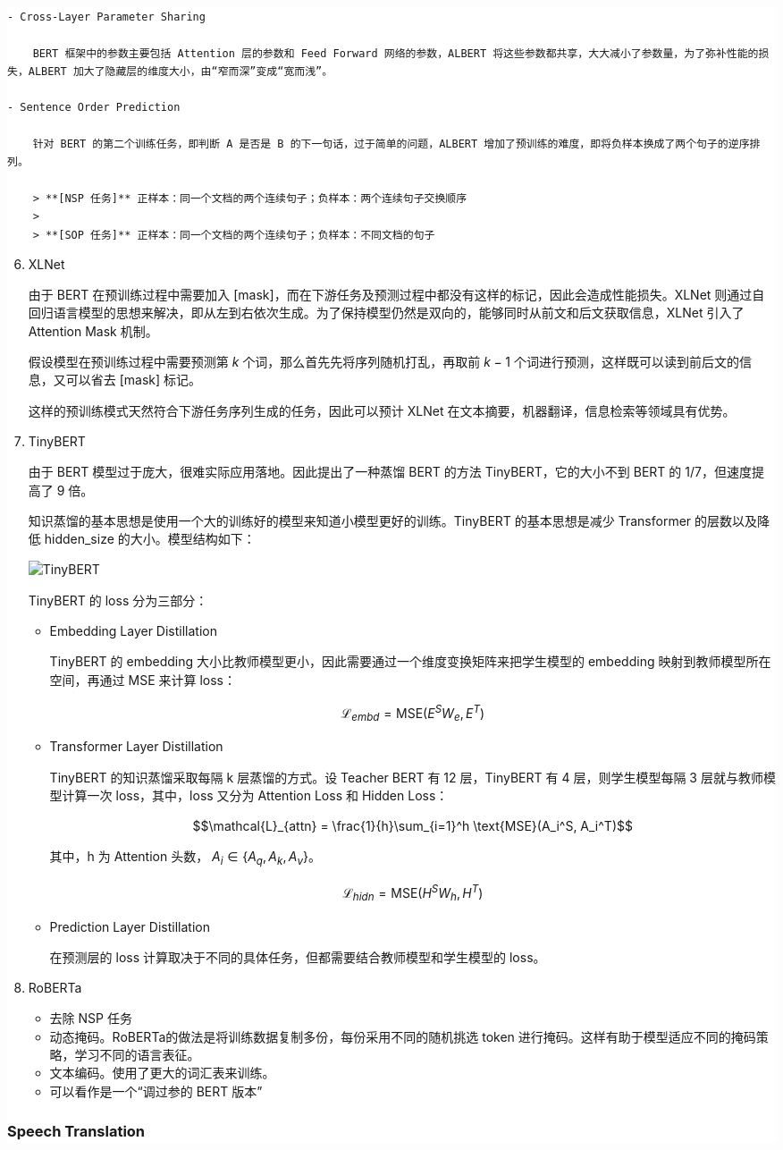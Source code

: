     - Cross-Layer Parameter Sharing

        BERT 框架中的参数主要包括 Attention 层的参数和 Feed Forward 网络的参数，ALBERT 将这些参数都共享，大大减小了参数量，为了弥补性能的损失，ALBERT 加大了隐藏层的维度大小，由“窄而深”变成“宽而浅”。

    - Sentence Order Prediction 

        针对 BERT 的第二个训练任务，即判断 A 是否是 B 的下一句话，过于简单的问题，ALBERT 增加了预训练的难度，即将负样本换成了两个句子的逆序排列。

        > **[NSP 任务]** 正样本：同一个文档的两个连续句子；负样本：两个连续句子交换顺序
        > 
        > **[SOP 任务]** 正样本：同一个文档的两个连续句子；负样本：不同文档的句子


6. XLNet

    由于 BERT 在预训练过程中需要加入 [mask]，而在下游任务及预测过程中都没有这样的标记，因此会造成性能损失。XLNet 则通过自回归语言模型的思想来解决，即从左到右依次生成。为了保持模型仍然是双向的，能够同时从前文和后文获取信息，XLNet 引入了 Attention Mask 机制。

    假设模型在预训练过程中需要预测第 $k$ 个词，那么首先先将序列随机打乱，再取前 $k-1$ 个词进行预测，这样既可以读到前后文的信息，又可以省去 [mask] 标记。

    这样的预训练模式天然符合下游任务序列生成的任务，因此可以预计 XLNet 在文本摘要，机器翻译，信息检索等领域具有优势。


7. TinyBERT

    由于 BERT 模型过于庞大，很难实际应用落地。因此提出了一种蒸馏 BERT 的方法 TinyBERT，它的大小不到 BERT 的 1/7，但速度提高了 9 倍。

    知识蒸馏的基本思想是使用一个大的训练好的模型来知道小模型更好的训练。TinyBERT 的基本思想是减少 Transformer 的层数以及降低 hidden_size 的大小。模型结构如下：

    ![TinyBERT](imgs/TinyBERT.jpg)

    TinyBERT 的 loss 分为三部分：

    - Embedding Layer Distillation

        TinyBERT 的 embedding 大小比教师模型更小，因此需要通过一个维度变换矩阵来把学生模型的 embedding 映射到教师模型所在空间，再通过 MSE 来计算 loss：
      
        $$\mathcal{L}_{embd}= \text{MSE}(E^SW_e, E^T)$$

    - Transformer Layer Distillation

        TinyBERT 的知识蒸馏采取每隔 k 层蒸馏的方式。设 Teacher BERT 有 12 层，TinyBERT 有 4 层，则学生模型每隔 3 层就与教师模型计算一次 loss，其中，loss 又分为 Attention Loss 和 Hidden Loss：

        $$\mathcal{L}_{attn} = \frac{1}{h}\sum_{i=1}^h \text{MSE}(A_i^S, A_i^T)$$
      
        其中，h 为 Attention 头数， $A_i\in \{A_q,A_k,A_v\}$。

        $$\mathcal{L}_{hidn} = \text{MSE}(H^SW_h, H^T)$$

    - Prediction Layer Distillation

        在预测层的 loss 计算取决于不同的具体任务，但都需要结合教师模型和学生模型的 loss。


8. RoBERTa

    - 去除 NSP 任务
    - 动态掩码。RoBERTa的做法是将训练数据复制多份，每份采用不同的随机挑选 token 进行掩码。这样有助于模型适应不同的掩码策略，学习不同的语言表征。
    - 文本编码。使用了更大的词汇表来训练。
    - 可以看作是一个“调过参的 BERT 版本”


### Speech Translation

